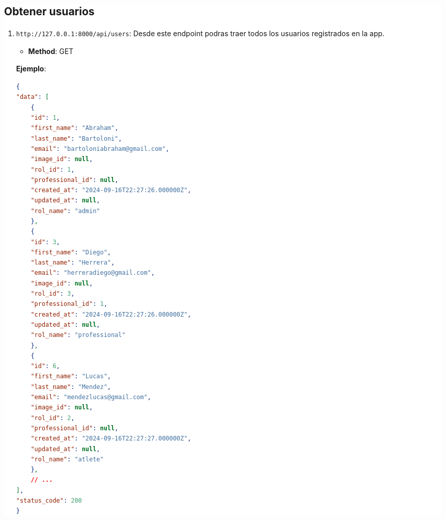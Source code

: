 ## Obtener usuarios
1. `http://127.0.0.1:8000/api/users`: Desde este endpoint podras traer todos los usuarios registrados en la app.
    - **Method**: GET

    **Ejemplo**:
    ``` JSON
   {
    "data": [
        {
        "id": 1,
        "first_name": "Abraham",
        "last_name": "Bartoloni",
        "email": "bartoloniabraham@gmail.com",
        "image_id": null,
        "rol_id": 1,
        "professional_id": null,
        "created_at": "2024-09-16T22:27:26.000000Z",
        "updated_at": null,
        "rol_name": "admin"
        },
        {
        "id": 3,
        "first_name": "Diego",
        "last_name": "Herrera",
        "email": "herreradiego@gmail.com",
        "image_id": null,
        "rol_id": 3,
        "professional_id": 1,
        "created_at": "2024-09-16T22:27:26.000000Z",
        "updated_at": null,
        "rol_name": "professional"
        },
        {
        "id": 6,
        "first_name": "Lucas",
        "last_name": "Mendez",
        "email": "mendezlucas@gmail.com",
        "image_id": null,
        "rol_id": 2,
        "professional_id": null,
        "created_at": "2024-09-16T22:27:27.000000Z",
        "updated_at": null,
        "rol_name": "atlete"
        },
        // ...
    ],
    "status_code": 200
    }
    ```
